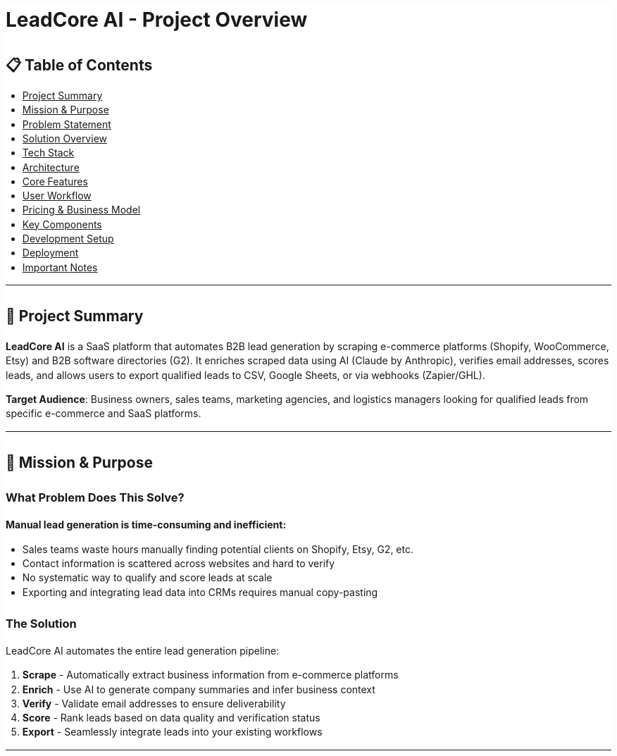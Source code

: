 # LeadCore AI - Project Overview

## 📋 Table of Contents
- [Project Summary](#project-summary)
- [Mission & Purpose](#mission--purpose)
- [Problem Statement](#problem-statement)
- [Solution Overview](#solution-overview)
- [Tech Stack](#tech-stack)
- [Architecture](#architecture)
- [Core Features](#core-features)
- [User Workflow](#user-workflow)
- [Pricing & Business Model](#pricing--business-model)
- [Key Components](#key-components)
- [Development Setup](#development-setup)
- [Deployment](#deployment)
- [Important Notes](#important-notes)

---

## 🎯 Project Summary

**LeadCore AI** is a SaaS platform that automates B2B lead generation by scraping e-commerce platforms (Shopify, WooCommerce, Etsy) and B2B software directories (G2). It enriches scraped data using AI (Claude by Anthropic), verifies email addresses, scores leads, and allows users to export qualified leads to CSV, Google Sheets, or via webhooks (Zapier/GHL).

**Target Audience**: Business owners, sales teams, marketing agencies, and logistics managers looking for qualified leads from specific e-commerce and SaaS platforms.

---

## 🎯 Mission & Purpose

### What Problem Does This Solve?

**Manual lead generation is time-consuming and inefficient:**
- Sales teams waste hours manually finding potential clients on Shopify, Etsy, G2, etc.
- Contact information is scattered across websites and hard to verify
- No systematic way to qualify and score leads at scale
- Exporting and integrating lead data into CRMs requires manual copy-pasting

### The Solution

LeadCore AI automates the entire lead generation pipeline:
1. **Scrape** - Automatically extract business information from e-commerce platforms
2. **Enrich** - Use AI to generate company summaries and infer business context
3. **Verify** - Validate email addresses to ensure deliverability
4. **Score** - Rank leads based on data quality and verification status
5. **Export** - Seamlessly integrate leads into your existing workflows

---